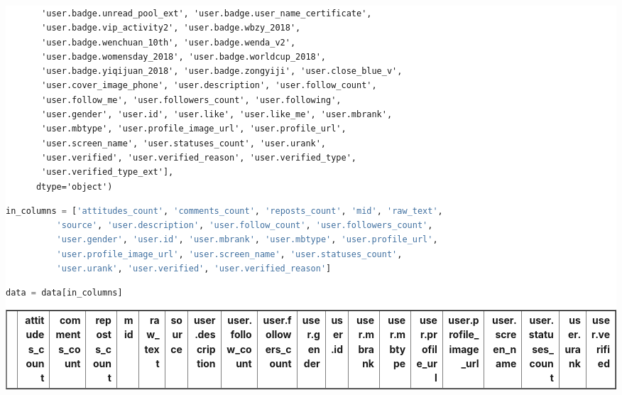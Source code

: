            'user.badge.unread_pool_ext', 'user.badge.user_name_certificate',
           'user.badge.vip_activity2', 'user.badge.wbzy_2018',
           'user.badge.wenchuan_10th', 'user.badge.wenda_v2',
           'user.badge.womensday_2018', 'user.badge.worldcup_2018',
           'user.badge.yiqijuan_2018', 'user.badge.zongyiji', 'user.close_blue_v',
           'user.cover_image_phone', 'user.description', 'user.follow_count',
           'user.follow_me', 'user.followers_count', 'user.following',
           'user.gender', 'user.id', 'user.like', 'user.like_me', 'user.mbrank',
           'user.mbtype', 'user.profile_image_url', 'user.profile_url',
           'user.screen_name', 'user.statuses_count', 'user.urank',
           'user.verified', 'user.verified_reason', 'user.verified_type',
           'user.verified_type_ext'],
          dtype='object')




```python
in_columns = ['attitudes_count', 'comments_count', 'reposts_count', 'mid', 'raw_text', 
          'source', 'user.description', 'user.follow_count', 'user.followers_count', 
          'user.gender', 'user.id', 'user.mbrank', 'user.mbtype', 'user.profile_url', 
          'user.profile_image_url', 'user.screen_name', 'user.statuses_count', 
          'user.urank', 'user.verified', 'user.verified_reason']
```


```python
data = data[in_columns]
```




<div>
<style scoped>
    .dataframe tbody tr th:only-of-type {
        vertical-align: middle;
    }

    .dataframe tbody tr th {
        vertical-align: top;
    }

    .dataframe thead th {
        text-align: right;
    }
</style>
<table border="1" class="dataframe">
  <thead>
    <tr style="text-align: right;">
      <th></th>
      <th>attitudes_count</th>
      <th>comments_count</th>
      <th>reposts_count</th>
      <th>mid</th>
      <th>raw_text</th>
      <th>source</th>
      <th>user.description</th>
      <th>user.follow_count</th>
      <th>user.followers_count</th>
      <th>user.gender</th>
      <th>user.id</th>
      <th>user.mbrank</th>
      <th>user.mbtype</th>
      <th>user.profile_url</th>
      <th>user.profile_image_url</th>
      <th>user.screen_name</th>
      <th>user.statuses_count</th>
      <th>user.urank</th>
      <th>user.verified</th>